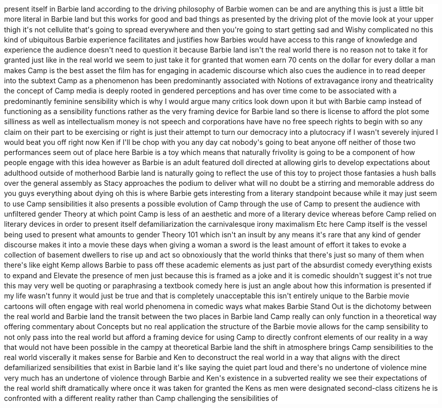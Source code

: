 present itself in Barbie land according to the driving philosophy of Barbie
women can be and are anything this is just a little bit more literal in Barbie
land but this works for good and bad things as presented by the driving plot of
the movie look at your upper thigh it's not cellulite that's going to spread
everywhere and then you're going to start getting sad and Wishy complicated no
this kind of ubiquitous Barbie experience facilitates and justifies how Barbies
would have access to this range of knowledge and experience the audience doesn't
need to question it because Barbie land isn't the real world there is no reason
not to take it for granted just like in the real world we seem to just take it
for granted that women earn 70 cents on the dollar for every dollar a man makes
Camp is the best asset the film has for engaging in academic discourse which
also cues the audience in to read deeper into the subtext Camp as a phenomenon
has been predominantly associated with Notions of extravagance irony and
theatricality the concept of Camp media is deeply rooted in gendered perceptions
and has over time come to be associated with a predominantly feminine
sensibility which is why I would argue many critics look down upon it but with
Barbie camp instead of functioning as a sensibility functions rather as the very
framing device for Barbie land so there is license to afford the plot some
silliness as well as intellectualism money is not speech and corporations have
have no free speech rights to begin with so any claim on their part to be
exercising or right is just their attempt to turn our democracy into a
plutocracy if I wasn't severely injured I would beat you off right now Ken if
I'll be chop with you any day cat nobody's going to beat anyone off neither of
those two performances seem out of place here Barbie is a toy which means that
naturally frivolity is going to be a component of how people engage with this
idea however as Barbie is an adult featured doll directed at allowing girls to
develop expectations about adulthood outside of motherhood Barbie land is
naturally going to reflect the use of this toy to project those fantasies a hush
balls over the general assembly as Stacy approaches the podium to deliver what
will no doubt be a stirring and memorable address do you guys everything about
dying oh this is where Barbie gets interesting from a literary standpoint
because while it may just seem to use Camp sensibilities it also presents a
possible evolution of Camp through the use of Camp to present the audience with
unfiltered gender Theory at which point Camp is less of an aesthetic and more of
a literary device whereas before Camp relied on literary devices in order to
present itself defamiliarization the carnivalesque irony maximalism Etc here
Camp itself is the vessel being used to present what amounts to gender Theory
101 which isn't an insult by any means it's rare that any kind of gender
discourse makes it into a movie these days when giving a woman a sword is the
least amount of effort it takes to evoke a collection of basement dwellers to
rise up and act so obnoxiously that the world thinks that there's just so many
of them when there's like eight Kemp allows Barbie to pass off these academic
elements as just part of the absurdist comedy everything exists to expand and
Elevate the presence of men just because this is framed as a joke and it is
comedic shouldn't suggest it's not true this may very well be quoting or
paraphrasing a textbook comedy here is just an angle about how this information
is presented if my life wasn't funny it would just be true and that is
completely unacceptable this isn't entirely unique to the Barbie movie cartoons
will often engage with real world phenomena in comedic ways what makes Barbie
Stand Out is the dichotomy between the real world and Barbie land the transit
between the two places in Barbie land Camp really can only function in a
theoretical way offering commentary about Concepts but no real application the
structure of the Barbie movie allows for the camp sensibility to not only pass
into the real world but afford a framing device for using Camp to directly
confront elements of our reality in a way that would not have been possible in
the campy at theoretical Barbie land the shift in atmosphere brings Camp
sensibilities to the real world viscerally it makes sense for Barbie and Ken to
deconstruct the real world in a way that aligns with the direct defamiliarized
sensibilities that exist in Barbie land it's like saying the quiet part loud and
there's no undertone of violence mine very much has an undertone of violence
through Barbie and Ken's existence in a subverted reality we see their
expectations of the real world shift dramatically where once it was taken for
granted the Kens as men were designated second-class citizens he is confronted
with a different reality rather than Camp challenging the sensibilities of